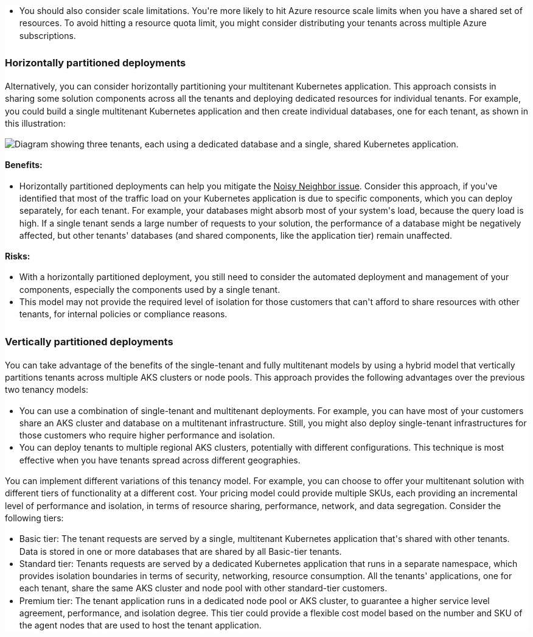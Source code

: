 - You should also consider scale limitations. You're more likely to hit Azure resource scale limits when you have a shared set of resources. To avoid hitting a resource quota limit, you might consider distributing your tenants across multiple Azure subscriptions.

### Horizontally partitioned deployments

Alternatively, you can consider horizontally partitioning your multitenant Kubernetes application. This approach consists in sharing some solution components across all the tenants and deploying dedicated resources for individual tenants. For example, you could build a single multitenant Kubernetes application and then create individual databases, one for each tenant, as shown in this illustration:

![Diagram showing three tenants, each using a dedicated database and a single, shared Kubernetes application.](./media/aks/horizontally-partitioned-deployments.png)

**Benefits:**

- Horizontally partitioned deployments can help you mitigate the [Noisy Neighbor issue](/azure/architecture/antipatterns/noisy-neighbor/noisy-neighbor). Consider this approach, if you've identified that most of the traffic load on your Kubernetes application is due to specific components, which you can deploy separately, for each tenant. For example, your databases might absorb most of your system's load, because the query load is high. If a single tenant sends a large number of requests to your solution, the performance of a database might be negatively affected, but other tenants' databases (and shared components, like the application tier) remain unaffected.

**Risks:**

- With a horizontally partitioned deployment, you still need to consider the automated deployment and management of your components, especially the components used by a single tenant.
- This model may not provide the required level of isolation for those customers that can't afford to share resources with other tenants, for internal policies or compliance reasons.

### Vertically partitioned deployments

You can take advantage of the benefits of the single-tenant and fully multitenant models by using a hybrid model that vertically partitions tenants across multiple AKS clusters or node pools. This approach provides the following advantages over the previous two tenancy models:

- You can use a combination of single-tenant and multitenant deployments. For example, you can have most of your customers share an AKS cluster and database on a multitenant infrastructure. Still, you might also deploy single-tenant infrastructures for those customers who require higher performance and isolation.
- You can deploy tenants to multiple regional AKS clusters, potentially with different configurations. This technique is most effective when you have tenants spread across different geographies.

You can implement different variations of this tenancy model. For example, you can choose to offer your multitenant solution with different tiers of functionality at a different cost. Your pricing model could provide multiple SKUs, each providing an incremental level of performance and isolation, in terms of resource sharing, performance, network, and data segregation. Consider the following tiers:

- Basic tier: The tenant requests are served by a single, multitenant Kubernetes application that's shared with other tenants. Data is stored in one or more databases that are shared by all Basic-tier tenants.
- Standard tier: Tenants requests are served by a dedicated Kubernetes application that runs in a separate namespace, which provides isolation boundaries in terms of security, networking, resource consumption. All the tenants' applications, one for each tenant, share the same AKS cluster and node pool with other standard-tier customers.
- Premium tier: The tenant application runs in a dedicated node pool or AKS cluster, to guarantee a higher service level agreement, performance, and isolation degree. This tier could provide a flexible cost model based on the number and SKU of the agent nodes that are used to host the tenant application.
